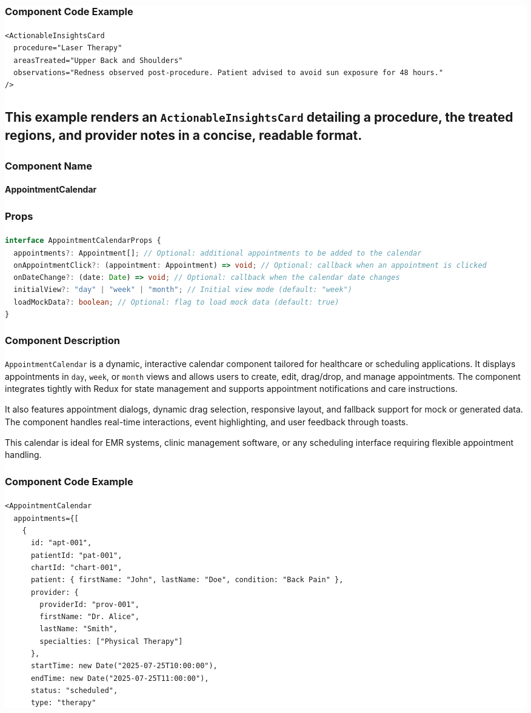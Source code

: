 ### Component Code Example

```tsx
<ActionableInsightsCard
  procedure="Laser Therapy"
  areasTreated="Upper Back and Shoulders"
  observations="Redness observed post-procedure. Patient advised to avoid sun exposure for 48 hours."
/>
```

This example renders an `ActionableInsightsCard` detailing a procedure, the treated regions, and provider notes in a concise, readable format.
---

### Component Name

**AppointmentCalendar**

### Props

```ts
interface AppointmentCalendarProps {
  appointments?: Appointment[]; // Optional: additional appointments to be added to the calendar
  onAppointmentClick?: (appointment: Appointment) => void; // Optional: callback when an appointment is clicked
  onDateChange?: (date: Date) => void; // Optional: callback when the calendar date changes
  initialView?: "day" | "week" | "month"; // Initial view mode (default: "week")
  loadMockData?: boolean; // Optional: flag to load mock data (default: true)
}
```

### Component Description

`AppointmentCalendar` is a dynamic, interactive calendar component tailored for healthcare or scheduling applications. It displays appointments in `day`, `week`, or `month` views and allows users to create, edit, drag/drop, and manage appointments. The component integrates tightly with Redux for state management and supports appointment notifications and care instructions.

It also features appointment dialogs, dynamic drag selection, responsive layout, and fallback support for mock or generated data. The component handles real-time interactions, event highlighting, and user feedback through toasts.

This calendar is ideal for EMR systems, clinic management software, or any scheduling interface requiring flexible appointment handling.

### Component Code Example

```tsx
<AppointmentCalendar
  appointments={[
    {
      id: "apt-001",
      patientId: "pat-001",
      chartId: "chart-001",
      patient: { firstName: "John", lastName: "Doe", condition: "Back Pain" },
      provider: {
        providerId: "prov-001",
        firstName: "Dr. Alice",
        lastName: "Smith",
        specialties: ["Physical Therapy"]
      },
      startTime: new Date("2025-07-25T10:00:00"),
      endTime: new Date("2025-07-25T11:00:00"),
      status: "scheduled",
      type: "therapy"
```